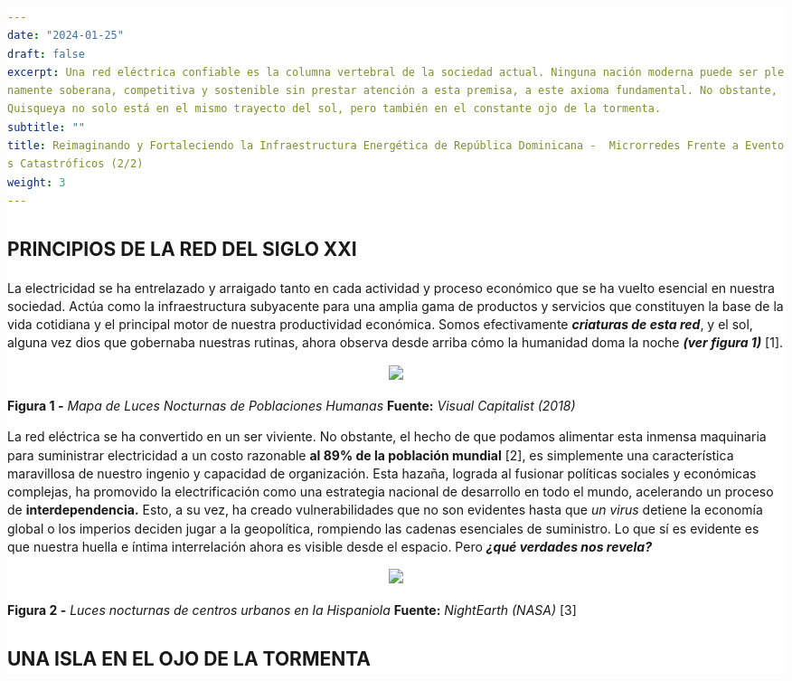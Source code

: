 ```yaml
---
date: "2024-01-25"
draft: false
excerpt: Una red eléctrica confiable es la columna vertebral de la sociedad actual. Ninguna nación moderna puede ser plenamente soberana, competitiva y sostenible sin prestar atención a esta premisa, a este axioma fundamental. No obstante, Quisqueya no solo está en el mismo trayecto del sol, pero también en el constante ojo de la tormenta.
subtitle: ""
title: Reimaginando y Fortaleciendo la Infraestructura Energética de República Dominicana -  Microrredes Frente a Eventos Catastróficos (2/2) 
weight: 3
---
```

## **PRINCIPIOS DE LA RED DEL SIGLO XXI**

La electricidad se ha entrelazado y arraigado tanto en cada actividad y proceso económico que se ha vuelto esencial en nuestra sociedad. Actúa como la infraestructura subyacente para una amplia gama de productos y servicios que constituyen la base de la vida cotidiana y el principal motor de nuestra productividad económica. Somos efectivamente _**criaturas de esta red**_, y el sol, alguna vez dios que gobernaba nuestras rutinas, ahora observa desde arriba cómo la humanidad doma la noche _**(ver figura 1)**_ [1].

<div align="center">
    <img src="/blog/mg-series/05-MG/Figura 1 - mapa de luces nocturnas de poblaciones humanas.png">
</div>

**Figura 1 -** _Mapa de Luces Nocturnas de Poblaciones Humanas_ **Fuente:**  _Visual Capitalist (2018)_



La red eléctrica se ha convertido en un ser viviente. No obstante, el hecho de que podamos alimentar esta inmensa maquinaria para suministrar electricidad a un costo razonable **al 89% de la población mundial** [2], es simplemente una característica maravillosa de nuestro ingenio y capacidad de organización. Esta hazaña, lograda al fusionar políticas sociales y económicas complejas, ha promovido la electrificación como una estrategia nacional de desarrollo en todo el mundo, acelerando un proceso de **interdependencia.** Esto, a su vez, ha creado vulnerabilidades que no son evidentes hasta que _un virus_ detiene la economía global o los imperios deciden jugar a la geopolítica, rompiendo las cadenas esenciales de suministro. Lo que sí es evidente es que nuestra huella e íntima interrelación ahora es visible desde el espacio. Pero _**¿qué verdades nos revela?**_


<div align="center">
    <img src="/blog/mg-series/05-MG/Figura 2 - luces nocturnas de centros urbanos en la hispaniola.png">
</div>

**Figura 2 -** _Luces nocturnas de centros urbanos en la Hispaniola_ **Fuente:** _NightEarth (NASA)_ [3]

## **UNA ISLA EN EL OJO DE LA TORMENTA**
